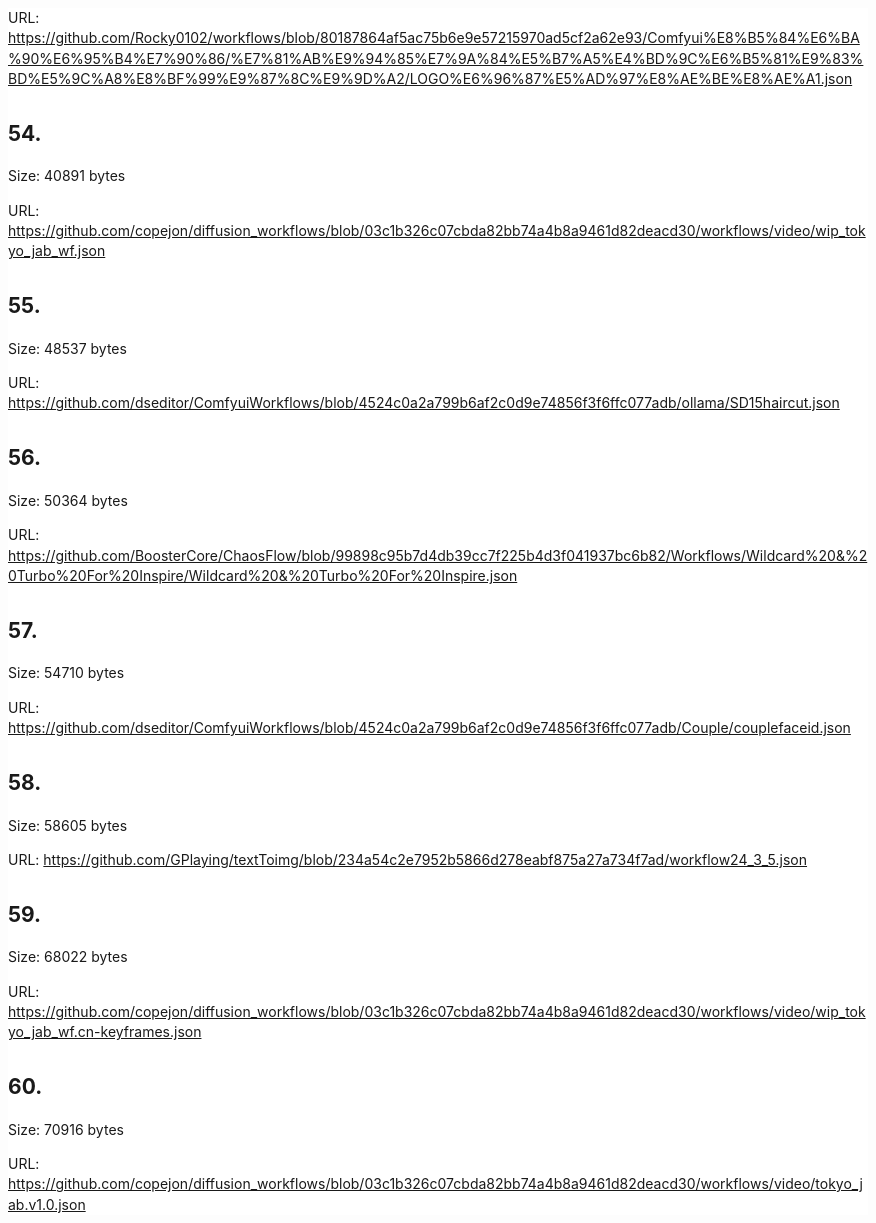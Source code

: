 URL: https://github.com/Rocky0102/workflows/blob/80187864af5ac75b6e9e57215970ad5cf2a62e93/Comfyui%E8%B5%84%E6%BA%90%E6%95%B4%E7%90%86/%E7%81%AB%E9%94%85%E7%9A%84%E5%B7%A5%E4%BD%9C%E6%B5%81%E9%83%BD%E5%9C%A8%E8%BF%99%E9%87%8C%E9%9D%A2/LOGO%E6%96%87%E5%AD%97%E8%AE%BE%E8%AE%A1.json

## 54. 

Size: 40891 bytes

URL: https://github.com/copejon/diffusion_workflows/blob/03c1b326c07cbda82bb74a4b8a9461d82deacd30/workflows/video/wip_tokyo_jab_wf.json

## 55. 

Size: 48537 bytes

URL: https://github.com/dseditor/ComfyuiWorkflows/blob/4524c0a2a799b6af2c0d9e74856f3f6ffc077adb/ollama/SD15haircut.json

## 56. 

Size: 50364 bytes

URL: https://github.com/BoosterCore/ChaosFlow/blob/99898c95b7d4db39cc7f225b4d3f041937bc6b82/Workflows/Wildcard%20&%20Turbo%20For%20Inspire/Wildcard%20&%20Turbo%20For%20Inspire.json

## 57. 

Size: 54710 bytes

URL: https://github.com/dseditor/ComfyuiWorkflows/blob/4524c0a2a799b6af2c0d9e74856f3f6ffc077adb/Couple/couplefaceid.json

## 58. 

Size: 58605 bytes

URL: https://github.com/GPlaying/textToimg/blob/234a54c2e7952b5866d278eabf875a27a734f7ad/workflow24_3_5.json

## 59. 

Size: 68022 bytes

URL: https://github.com/copejon/diffusion_workflows/blob/03c1b326c07cbda82bb74a4b8a9461d82deacd30/workflows/video/wip_tokyo_jab_wf.cn-keyframes.json

## 60. 

Size: 70916 bytes

URL: https://github.com/copejon/diffusion_workflows/blob/03c1b326c07cbda82bb74a4b8a9461d82deacd30/workflows/video/tokyo_jab.v1.0.json
